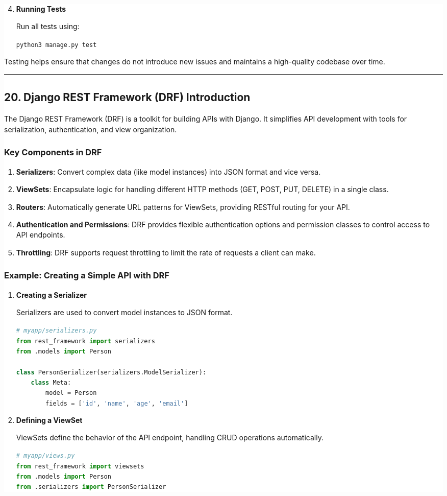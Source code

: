 4. **Running Tests**

	Run all tests using:

	```bash
	python3 manage.py test
	```

Testing helps ensure that changes do not introduce new issues and maintains a high-quality codebase over time.

---

## 20. Django REST Framework (DRF) Introduction

The Django REST Framework (DRF) is a toolkit for building APIs with Django. It simplifies API development with tools for serialization, authentication, and view organization.

### Key Components in DRF

1. **Serializers**: Convert complex data (like model instances) into JSON format and vice versa.

2. **ViewSets**: Encapsulate logic for handling different HTTP methods (GET, POST, PUT, DELETE) in a single class.

3. **Routers**: Automatically generate URL patterns for ViewSets, providing RESTful routing for your API.

4. **Authentication and Permissions**: DRF provides flexible authentication options and permission classes to control access to API endpoints.

5. **Throttling**: DRF supports request throttling to limit the rate of requests a client can make.

### Example: Creating a Simple API with DRF

1. **Creating a Serializer**

	Serializers are used to convert model instances to JSON format.

	```python
	# myapp/serializers.py
	from rest_framework import serializers
	from .models import Person

	class PersonSerializer(serializers.ModelSerializer):
		class Meta:
			model = Person
			fields = ['id', 'name', 'age', 'email']
	```				

2. **Defining a ViewSet**

	ViewSets define the behavior of the API endpoint, handling CRUD operations automatically.

	```python
	# myapp/views.py
	from rest_framework import viewsets
	from .models import Person
	from .serializers import PersonSerializer
